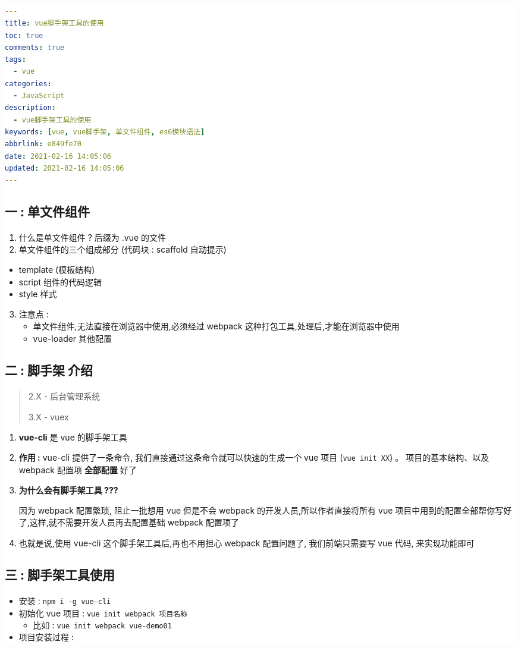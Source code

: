 ```yaml
---
title: vue脚手架工具的使用
toc: true
comments: true
tags:
  - vue
categories:
  - JavaScript
description:
  - vue脚手架工具的使用
keywords: [vue, vue脚手架, 单文件组件, es6模块语法]
abbrlink: e849fe70
date: 2021-02-16 14:05:06
updated: 2021-02-16 14:05:06
---
```


## 一 : 单文件组件



1. 什么是单文件组件 ? 后缀为 .vue 的文件
2. 单文件组件的三个组成部分 (代码块 : scaffold 自动提示)

- template (模板结构)
- script 组件的代码逻辑
- style 样式

3. 注意点 :
   - 单文件组件,无法直接在浏览器中使用,必须经过 webpack 这种打包工具,处理后,才能在浏览器中使用
   - vue-loader 其他配置

## 二 : 脚手架 介绍

> 2.X - 后台管理系统
>
> 3.X - vuex

1. **vue-cli** 是 vue 的脚手架工具

2. **作用 :** vue-cli 提供了一条命令, 我们直接通过这条命令就可以快速的生成一个 vue 项目 (`vue init XX`) 。
   项目的基本结构、以及 webpack 配置项 **全部配置** 好了

3. **为什么会有脚手架工具 ???**

   因为 webpack 配置繁琐, 阻止一批想用 vue 但是不会 webpack 的开发人员,所以作者直接将所有 vue 项目中用到的配置全部帮你写好了,这样,就不需要开发人员再去配置基础 webpack 配置项了

4. 也就是说,使用 vue-cli 这个脚手架工具后,再也不用担心 webpack 配置问题了, 我们前端只需要写 vue 代码, 来实现功能即可

## 三 : 脚手架工具使用

- 安装 : `npm i -g vue-cli`
- 初始化 vue 项目 : `vue init webpack 项目名称`
  - 比如 : `vue init webpack vue-demo01`
- 项目安装过程 :
